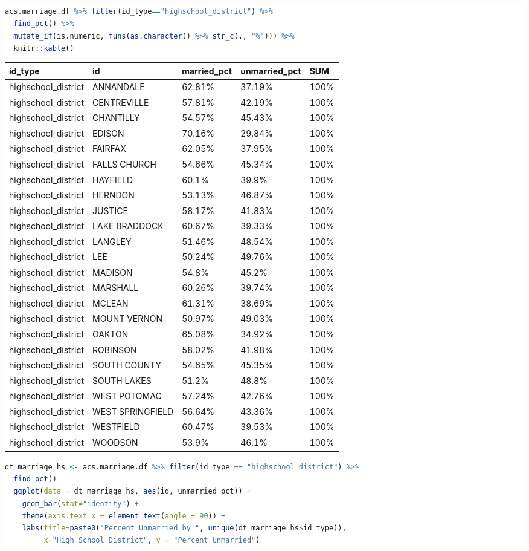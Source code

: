 ``` r
acs.marriage.df %>% filter(id_type=="highschool_district") %>%
  find_pct() %>%
  mutate_if(is.numeric, funs(as.character() %>% str_c(., "%"))) %>%
  knitr::kable() 
```

| id\_type             | id               | married\_pct | unmarried\_pct | SUM  |
|:---------------------|:-----------------|:-------------|:---------------|:-----|
| highschool\_district | ANNANDALE        | 62.81%       | 37.19%         | 100% |
| highschool\_district | CENTREVILLE      | 57.81%       | 42.19%         | 100% |
| highschool\_district | CHANTILLY        | 54.57%       | 45.43%         | 100% |
| highschool\_district | EDISON           | 70.16%       | 29.84%         | 100% |
| highschool\_district | FAIRFAX          | 62.05%       | 37.95%         | 100% |
| highschool\_district | FALLS CHURCH     | 54.66%       | 45.34%         | 100% |
| highschool\_district | HAYFIELD         | 60.1%        | 39.9%          | 100% |
| highschool\_district | HERNDON          | 53.13%       | 46.87%         | 100% |
| highschool\_district | JUSTICE          | 58.17%       | 41.83%         | 100% |
| highschool\_district | LAKE BRADDOCK    | 60.67%       | 39.33%         | 100% |
| highschool\_district | LANGLEY          | 51.46%       | 48.54%         | 100% |
| highschool\_district | LEE              | 50.24%       | 49.76%         | 100% |
| highschool\_district | MADISON          | 54.8%        | 45.2%          | 100% |
| highschool\_district | MARSHALL         | 60.26%       | 39.74%         | 100% |
| highschool\_district | MCLEAN           | 61.31%       | 38.69%         | 100% |
| highschool\_district | MOUNT VERNON     | 50.97%       | 49.03%         | 100% |
| highschool\_district | OAKTON           | 65.08%       | 34.92%         | 100% |
| highschool\_district | ROBINSON         | 58.02%       | 41.98%         | 100% |
| highschool\_district | SOUTH COUNTY     | 54.65%       | 45.35%         | 100% |
| highschool\_district | SOUTH LAKES      | 51.2%        | 48.8%          | 100% |
| highschool\_district | WEST POTOMAC     | 57.24%       | 42.76%         | 100% |
| highschool\_district | WEST SPRINGFIELD | 56.64%       | 43.36%         | 100% |
| highschool\_district | WESTFIELD        | 60.47%       | 39.53%         | 100% |
| highschool\_district | WOODSON          | 53.9%        | 46.1%          | 100% |

``` r
dt_marriage_hs <- acs.marriage.df %>% filter(id_type == "highschool_district") %>%
  find_pct() 
  ggplot(data = dt_marriage_hs, aes(id, unmarried_pct)) +  
    geom_bar(stat="identity") + 
    theme(axis.text.x = element_text(angle = 90)) +
    labs(title=paste0("Percent Unmarried by ", unique(dt_marriage_hs$id_type)),
         x="High School District", y = "Percent Unmarried") 
```
